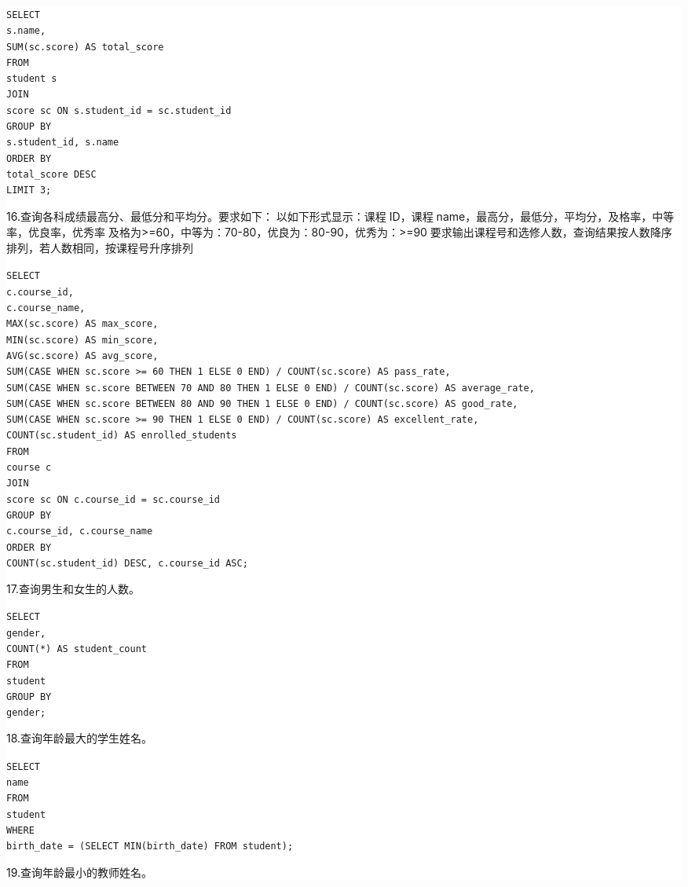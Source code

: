     SELECT
    s.name,
    SUM(sc.score) AS total_score
    FROM
    student s
    JOIN
    score sc ON s.student_id = sc.student_id
    GROUP BY
    s.student_id, s.name
    ORDER BY
    total_score DESC
    LIMIT 3;
16.查询各科成绩最高分、最低分和平均分。要求如下：
以如下形式显示：课程 ID，课程 name，最高分，最低分，平均分，及格率，中等率，优良率，优秀率
及格为>=60，中等为：70-80，优良为：80-90，优秀为：>=90
要求输出课程号和选修人数，查询结果按人数降序排列，若人数相同，按课程号升序排列

    SELECT
    c.course_id,
    c.course_name,
    MAX(sc.score) AS max_score,
    MIN(sc.score) AS min_score,
    AVG(sc.score) AS avg_score,
    SUM(CASE WHEN sc.score >= 60 THEN 1 ELSE 0 END) / COUNT(sc.score) AS pass_rate,
    SUM(CASE WHEN sc.score BETWEEN 70 AND 80 THEN 1 ELSE 0 END) / COUNT(sc.score) AS average_rate,
    SUM(CASE WHEN sc.score BETWEEN 80 AND 90 THEN 1 ELSE 0 END) / COUNT(sc.score) AS good_rate,
    SUM(CASE WHEN sc.score >= 90 THEN 1 ELSE 0 END) / COUNT(sc.score) AS excellent_rate,
    COUNT(sc.student_id) AS enrolled_students
    FROM
    course c
    JOIN
    score sc ON c.course_id = sc.course_id
    GROUP BY
    c.course_id, c.course_name
    ORDER BY
    COUNT(sc.student_id) DESC, c.course_id ASC;
17.查询男生和女生的人数。

    SELECT
    gender,
    COUNT(*) AS student_count
    FROM
    student
    GROUP BY
    gender;
18.查询年龄最大的学生姓名。

    SELECT
    name
    FROM
    student
    WHERE
    birth_date = (SELECT MIN(birth_date) FROM student);
19.查询年龄最小的教师姓名。
